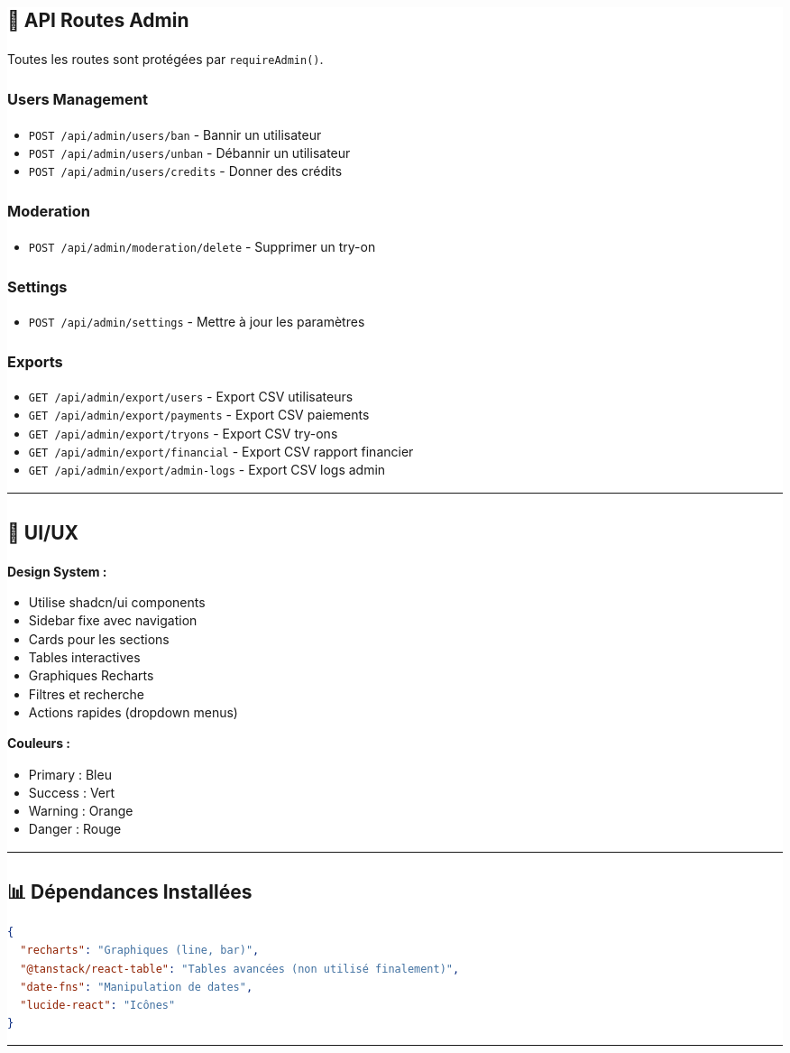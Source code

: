 
## 📡 API Routes Admin

Toutes les routes sont protégées par `requireAdmin()`.

### Users Management
- `POST /api/admin/users/ban` - Bannir un utilisateur
- `POST /api/admin/users/unban` - Débannir un utilisateur
- `POST /api/admin/users/credits` - Donner des crédits

### Moderation
- `POST /api/admin/moderation/delete` - Supprimer un try-on

### Settings
- `POST /api/admin/settings` - Mettre à jour les paramètres

### Exports
- `GET /api/admin/export/users` - Export CSV utilisateurs
- `GET /api/admin/export/payments` - Export CSV paiements
- `GET /api/admin/export/tryons` - Export CSV try-ons
- `GET /api/admin/export/financial` - Export CSV rapport financier
- `GET /api/admin/export/admin-logs` - Export CSV logs admin

---

## 🎨 UI/UX

**Design System :**
- Utilise shadcn/ui components
- Sidebar fixe avec navigation
- Cards pour les sections
- Tables interactives
- Graphiques Recharts
- Filtres et recherche
- Actions rapides (dropdown menus)

**Couleurs :**
- Primary : Bleu
- Success : Vert
- Warning : Orange
- Danger : Rouge

---

## 📊 Dépendances Installées

```json
{
  "recharts": "Graphiques (line, bar)",
  "@tanstack/react-table": "Tables avancées (non utilisé finalement)",
  "date-fns": "Manipulation de dates",
  "lucide-react": "Icônes"
}
```

---